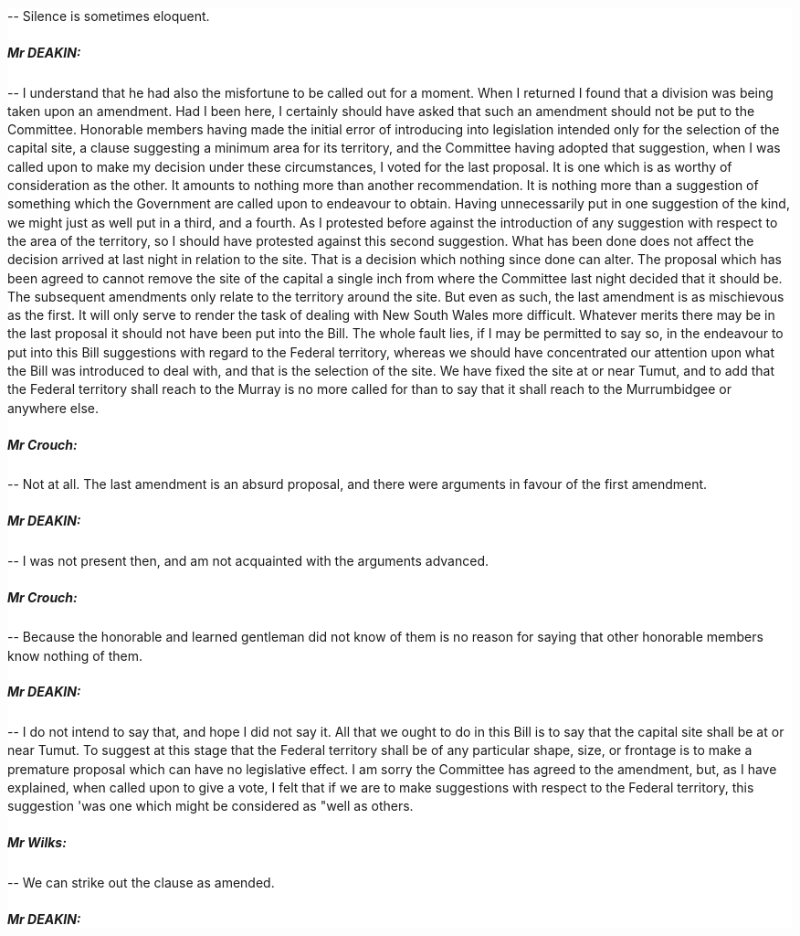 -- Silence is sometimes eloquent. 

##### Mr DEAKIN:

-- I understand that he had also the misfortune to be called out for a moment. When I returned I found that a division was being taken upon an amendment. Had I been here, I certainly should have asked that such an amendment should not be put to the Committee. Honorable members having made the initial error of introducing into legislation intended only for the selection of the capital site, a clause suggesting a minimum area for its territory, and the Committee having adopted that suggestion, when I was called upon to make my decision under these circumstances, I voted for the last proposal. It is one which is as worthy of consideration as the other. It amounts to nothing more than another recommendation. It is nothing more than a suggestion of something which the Government are called upon to endeavour to obtain. Having unnecessarily put in one suggestion of the kind, we might just as well put in a third, and a fourth. As I protested before against the introduction of any suggestion with respect to the area of the territory, so I should have protested against this second suggestion. What has been done does not affect the decision arrived at last night in relation to the site. That is a decision which nothing since done can alter. The proposal which has been agreed to cannot remove the site of the capital a single inch from where the Committee last night decided that it should be. The subsequent amendments only relate to the territory around the site. But even as such, the last amendment is as mischievous as the first. It will only serve to render the task of dealing with New South Wales more difficult. Whatever merits there may be in the last proposal it should not have been put into the Bill. The whole fault lies, if I may be permitted to say so, in the endeavour to put into this Bill suggestions with regard to the Federal territory, whereas we should have concentrated our attention upon what the Bill was introduced to deal with, and that is the selection of the site. We have fixed the site at or near Tumut, and to add that the Federal territory shall reach to the Murray is no more called for than to say that it shall reach to the Murrumbidgee or anywhere else. 

##### Mr Crouch:

-- Not at all. The last amendment is an absurd proposal, and there were arguments in favour of the first amendment. 

##### Mr DEAKIN:

-- I was not present then, and am not acquainted with the arguments advanced. 

##### Mr Crouch:

-- Because the honorable and learned gentleman did not know of them is no reason for saying that other honorable members know nothing of them. 

##### Mr DEAKIN:

-- I do not intend to say that, and hope I did not say it. All that we ought to do in this Bill is to say that the capital site shall be at or near Tumut. To suggest at this stage that the Federal territory shall be of any particular shape, size, or frontage is to make a premature proposal which can have no legislative effect. I am sorry the Committee has agreed to the amendment, but, as I have explained, when called upon to give a vote, I felt that if we are to make suggestions with respect to the Federal territory, this suggestion 'was one which might be considered as "well as others. 

##### Mr Wilks:

-- We can strike out the clause as amended. 

##### Mr DEAKIN:

